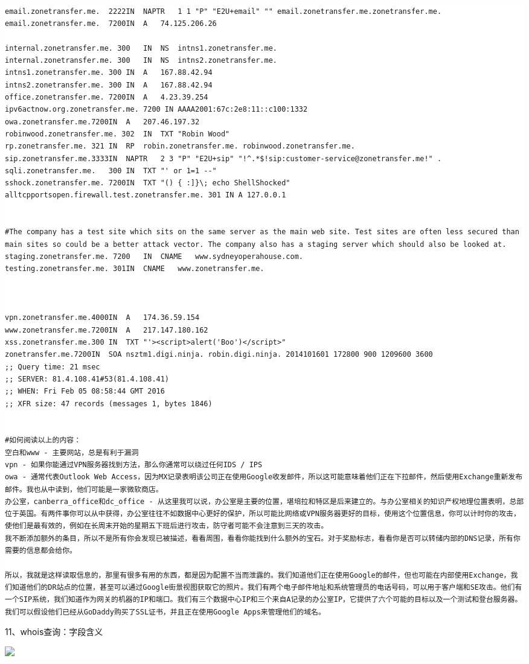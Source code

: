 
	email.zonetransfer.me.  2222IN  NAPTR   1 1 "P" "E2U+email" "" email.zonetransfer.me.zonetransfer.me.
	email.zonetransfer.me.  7200IN  A   74.125.206.26
	
	internal.zonetransfer.me. 300   IN  NS  intns1.zonetransfer.me.
	internal.zonetransfer.me. 300   IN  NS  intns2.zonetransfer.me.
	intns1.zonetransfer.me. 300 IN  A   167.88.42.94
	intns2.zonetransfer.me. 300 IN  A   167.88.42.94
	office.zonetransfer.me. 7200IN  A   4.23.39.254
	ipv6actnow.org.zonetransfer.me. 7200 IN AAAA2001:67c:2e8:11::c100:1332
	owa.zonetransfer.me.7200IN  A   207.46.197.32
	robinwood.zonetransfer.me. 302  IN  TXT "Robin Wood"
	rp.zonetransfer.me. 321 IN  RP  robin.zonetransfer.me. robinwood.zonetransfer.me.
	sip.zonetransfer.me.3333IN  NAPTR   2 3 "P" "E2U+sip" "!^.*$!sip:customer-service@zonetransfer.me!" .
	sqli.zonetransfer.me.   300 IN  TXT "' or 1=1 --"
	sshock.zonetransfer.me. 7200IN  TXT "() { :]}\; echo ShellShocked"
	alltcpportsopen.firewall.test.zonetransfer.me. 301 IN A 127.0.0.1


	#The company has a test site which sits on the same server as the main web site. Test sites are often less secured than main sites so could be a better attack vector. The company also has a staging server which should also be looked at.
	staging.zonetransfer.me. 7200   IN  CNAME   www.sydneyoperahouse.com.
	testing.zonetransfer.me. 301IN  CNAME   www.zonetransfer.me.



	vpn.zonetransfer.me.4000IN  A   174.36.59.154
	www.zonetransfer.me.7200IN  A   217.147.180.162
	xss.zonetransfer.me.300 IN  TXT "'><script>alert('Boo')</script>"
	zonetransfer.me.7200IN  SOA nsztm1.digi.ninja. robin.digi.ninja. 2014101601 172800 900 1209600 3600
	;; Query time: 21 msec
	;; SERVER: 81.4.108.41#53(81.4.108.41)
	;; WHEN: Fri Feb 05 08:58:44 GMT 2016
	;; XFR size: 47 records (messages 1, bytes 1846)


	#如何阅读以上的内容：
	空白和www - 主要网站，总是有利于漏洞
	vpn - 如果你能通过VPN服务器找到方法，那么你通常可以绕过任何IDS / IPS
	owa - 通常代表Outlook Web Access，因为MX记录表明该公司正在使用Google收发邮件，所以这可能意味着他们正在下拉邮件，然后使用Exchange重新发布邮件。我也从中读到，他们可能是一家微软商店。
	办公室，canberra_office和dc_office - 从这里我可以说，办公室是主要的位置，堪培拉和特区是后来建立的。与办公室相关的知识产权地理位置表明，总部位于英国。有两件事你可以从中获得，办公室往往不如数据中心更好的保护，所以可能比网络或VPN服务器更好的目标，使用这个位置信息，你可以计时你的攻击，使他们是最有效的，例如在长周末开始的星期五下班后进行攻击，防守者可能不会注意到三天的攻击。
	我不断添加额外的条目，所以不是所有你会发现已被描述，看看周围，看看你能找到什么额外的宝石。对于奖励标志，看看你是否可以转储内部的DNS记录，所有你需要的信息都会给你。
	
	所以，我就是这样读取信息的，那里有很多有用的东西，都是因为配置不当而泄露的。我们知道他们正在使用Google的邮件，但也可能在内部使用Exchange，我们知道他们的DR站点的位置，甚至可以通过Google街景视图获取它的照片。我们有两个电子邮件地址和系统管理员的电话号码，可以用于客户端和SE攻击。他们有一个SIP系统，我们知道作为网关的机器的IP和端口。我们有三个数据中心IP和三个来自A记录的办公室IP，它提供了六个可能的目标以及一个测试和登台服务器。我们可以假设他们已经从GoDaddy购买了SSL证书，并且正在使用Google Apps来管理他们的域名。

11、whois查询：字段含义

![](https://i.imgur.com/jQbp5ki.jpg)
